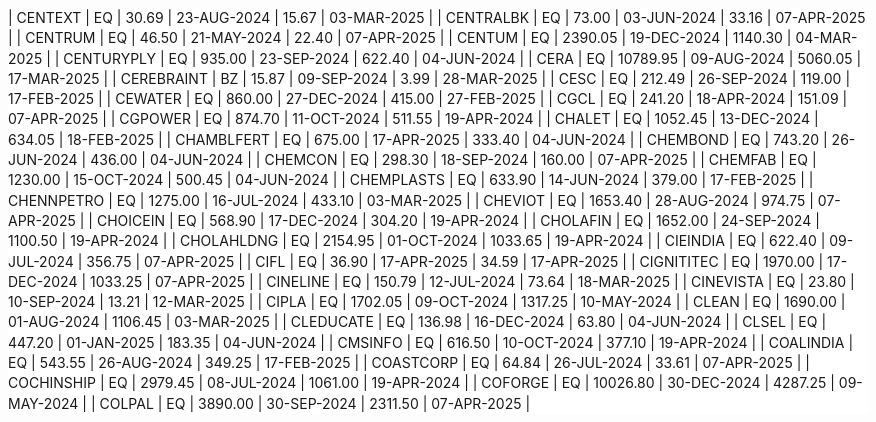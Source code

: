 | CENTEXT | EQ | 30.69 | 23-AUG-2024 | 15.67 | 03-MAR-2025 |
| CENTRALBK | EQ | 73.00 | 03-JUN-2024 | 33.16 | 07-APR-2025 |
| CENTRUM | EQ | 46.50 | 21-MAY-2024 | 22.40 | 07-APR-2025 |
| CENTUM | EQ | 2390.05 | 19-DEC-2024 | 1140.30 | 04-MAR-2025 |
| CENTURYPLY | EQ | 935.00 | 23-SEP-2024 | 622.40 | 04-JUN-2024 |
| CERA | EQ | 10789.95 | 09-AUG-2024 | 5060.05 | 17-MAR-2025 |
| CEREBRAINT | BZ | 15.87 | 09-SEP-2024 | 3.99 | 28-MAR-2025 |
| CESC | EQ | 212.49 | 26-SEP-2024 | 119.00 | 17-FEB-2025 |
| CEWATER | EQ | 860.00 | 27-DEC-2024 | 415.00 | 27-FEB-2025 |
| CGCL | EQ | 241.20 | 18-APR-2024 | 151.09 | 07-APR-2025 |
| CGPOWER | EQ | 874.70 | 11-OCT-2024 | 511.55 | 19-APR-2024 |
| CHALET | EQ | 1052.45 | 13-DEC-2024 | 634.05 | 18-FEB-2025 |
| CHAMBLFERT | EQ | 675.00 | 17-APR-2025 | 333.40 | 04-JUN-2024 |
| CHEMBOND | EQ | 743.20 | 26-JUN-2024 | 436.00 | 04-JUN-2024 |
| CHEMCON | EQ | 298.30 | 18-SEP-2024 | 160.00 | 07-APR-2025 |
| CHEMFAB | EQ | 1230.00 | 15-OCT-2024 | 500.45 | 04-JUN-2024 |
| CHEMPLASTS | EQ | 633.90 | 14-JUN-2024 | 379.00 | 17-FEB-2025 |
| CHENNPETRO | EQ | 1275.00 | 16-JUL-2024 | 433.10 | 03-MAR-2025 |
| CHEVIOT | EQ | 1653.40 | 28-AUG-2024 | 974.75 | 07-APR-2025 |
| CHOICEIN | EQ | 568.90 | 17-DEC-2024 | 304.20 | 19-APR-2024 |
| CHOLAFIN | EQ | 1652.00 | 24-SEP-2024 | 1100.50 | 19-APR-2024 |
| CHOLAHLDNG | EQ | 2154.95 | 01-OCT-2024 | 1033.65 | 19-APR-2024 |
| CIEINDIA | EQ | 622.40 | 09-JUL-2024 | 356.75 | 07-APR-2025 |
| CIFL | EQ | 36.90 | 17-APR-2025 | 34.59 | 17-APR-2025 |
| CIGNITITEC | EQ | 1970.00 | 17-DEC-2024 | 1033.25 | 07-APR-2025 |
| CINELINE | EQ | 150.79 | 12-JUL-2024 | 73.64 | 18-MAR-2025 |
| CINEVISTA | EQ | 23.80 | 10-SEP-2024 | 13.21 | 12-MAR-2025 |
| CIPLA | EQ | 1702.05 | 09-OCT-2024 | 1317.25 | 10-MAY-2024 |
| CLEAN | EQ | 1690.00 | 01-AUG-2024 | 1106.45 | 03-MAR-2025 |
| CLEDUCATE | EQ | 136.98 | 16-DEC-2024 | 63.80 | 04-JUN-2024 |
| CLSEL | EQ | 447.20 | 01-JAN-2025 | 183.35 | 04-JUN-2024 |
| CMSINFO | EQ | 616.50 | 10-OCT-2024 | 377.10 | 19-APR-2024 |
| COALINDIA | EQ | 543.55 | 26-AUG-2024 | 349.25 | 17-FEB-2025 |
| COASTCORP | EQ | 64.84 | 26-JUL-2024 | 33.61 | 07-APR-2025 |
| COCHINSHIP | EQ | 2979.45 | 08-JUL-2024 | 1061.00 | 19-APR-2024 |
| COFORGE | EQ | 10026.80 | 30-DEC-2024 | 4287.25 | 09-MAY-2024 |
| COLPAL | EQ | 3890.00 | 30-SEP-2024 | 2311.50 | 07-APR-2025 |